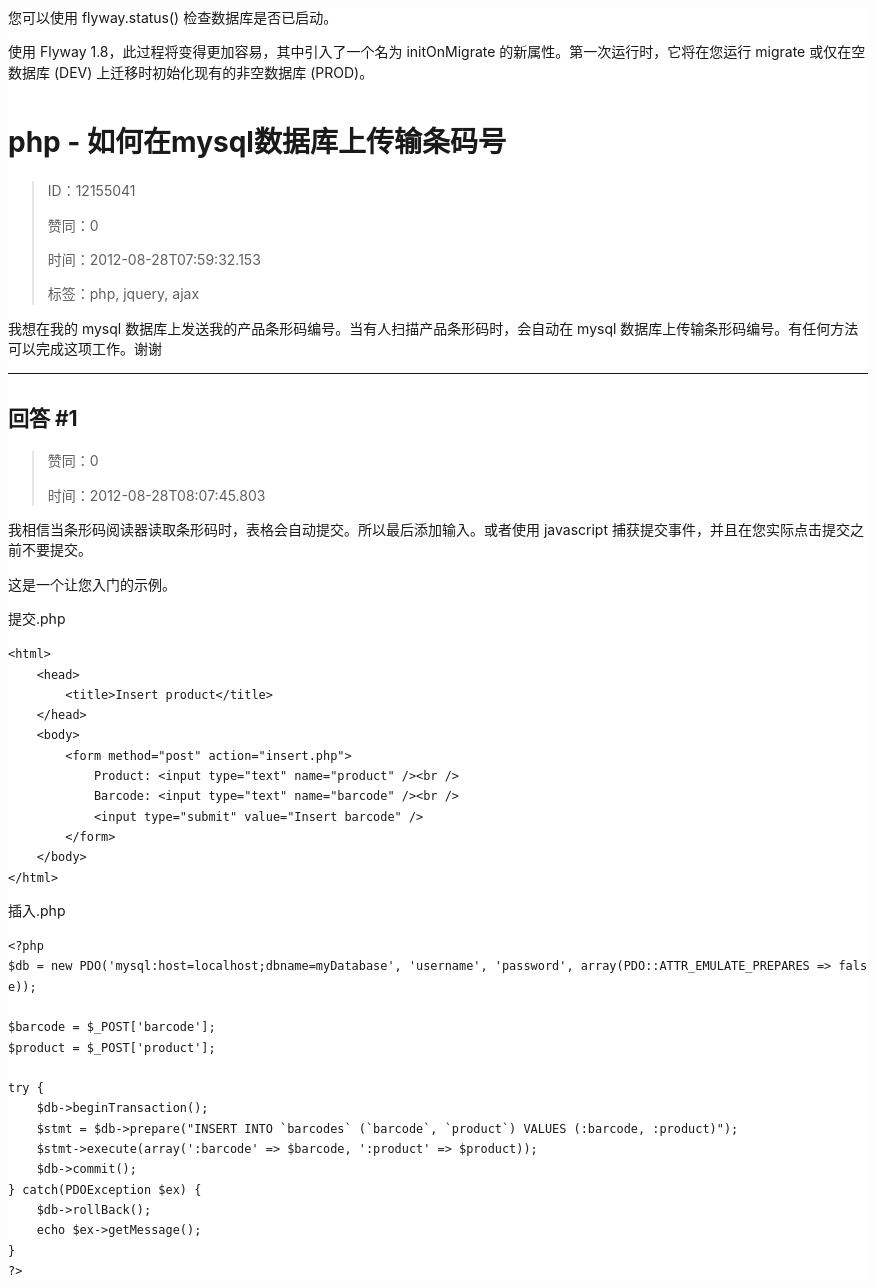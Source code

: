 您可以使用 flyway.status() 检查数据库是否已启动。

使用 Flyway 1.8，此过程将变得更加容易，其中引入了一个名为 initOnMigrate 的新属性。第一次运行时，它将在您运行 migrate 或仅在空数据库 (DEV) 上迁移时初始化现有的非空数据库 (PROD)。

# php - 如何在mysql数据库上传输条码号

> ID：12155041
> 
> 赞同：0
> 
> 时间：2012-08-28T07:59:32.153
> 
> 标签：php, jquery, ajax

我想在我的 mysql 数据库上发送我的产品条形码编号。当有人扫描产品条形码时，会自动在 mysql 数据库上传输条形码编号。有任何方法可以完成这项工作。谢谢

* * *

## 回答 #1

> 赞同：0
> 
> 时间：2012-08-28T08:07:45.803

我相信当条形码阅读器读取条形码时，表格会自动提交。所以最后添加输入。或者使用 javascript 捕获提交事件，并且在您实际点击提交之前不要提交。

这是一个让您入门的示例。

提交.php

```
<html>
    <head>
        <title>Insert product</title>
    </head>
    <body>
        <form method="post" action="insert.php">
            Product: <input type="text" name="product" /><br />
            Barcode: <input type="text" name="barcode" /><br />
            <input type="submit" value="Insert barcode" />
        </form>
    </body>
</html> 
```

插入.php

```
<?php
$db = new PDO('mysql:host=localhost;dbname=myDatabase', 'username', 'password', array(PDO::ATTR_EMULATE_PREPARES => false));

$barcode = $_POST['barcode'];
$product = $_POST['product'];

try {
    $db->beginTransaction();
    $stmt = $db->prepare("INSERT INTO `barcodes` (`barcode`, `product`) VALUES (:barcode, :product)");
    $stmt->execute(array(':barcode' => $barcode, ':product' => $product));
    $db->commit();
} catch(PDOException $ex) {
    $db->rollBack();
    echo $ex->getMessage();
}
?> 
```